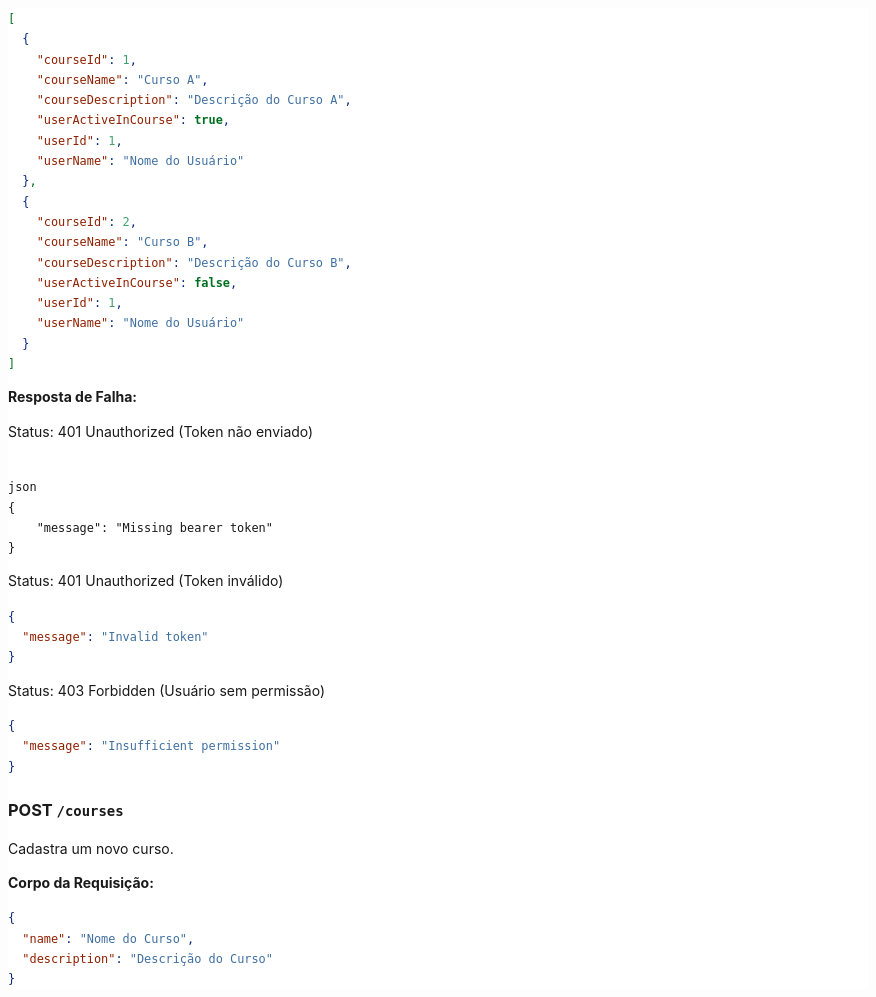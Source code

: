 ```json
[
  {
    "courseId": 1,
    "courseName": "Curso A",
    "courseDescription": "Descrição do Curso A",
    "userActiveInCourse": true,
    "userId": 1,
    "userName": "Nome do Usuário"
  },
  {
    "courseId": 2,
    "courseName": "Curso B",
    "courseDescription": "Descrição do Curso B",
    "userActiveInCourse": false,
    "userId": 1,
    "userName": "Nome do Usuário"
  }
]
```

**Resposta de Falha:**

Status: 401 Unauthorized (Token não enviado)

```

json
{
    "message": "Missing bearer token"
}
```

Status: 401 Unauthorized (Token inválido)

```json
{
  "message": "Invalid token"
}
```

Status: 403 Forbidden (Usuário sem permissão)

```json
{
  "message": "Insufficient permission"
}
```

### POST `/courses`

Cadastra um novo curso.

**Corpo da Requisição:**

```json
{
  "name": "Nome do Curso",
  "description": "Descrição do Curso"
}
```
